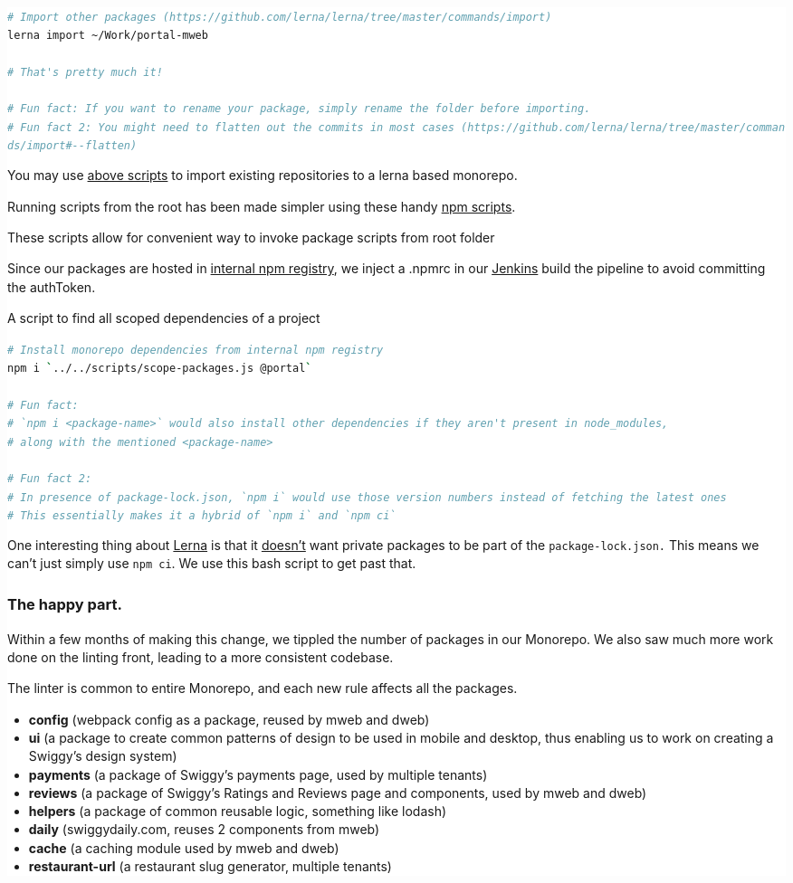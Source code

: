 ```bash
# Import other packages (https://github.com/lerna/lerna/tree/master/commands/import)
lerna import ~/Work/portal-mweb

# That's pretty much it!

# Fun fact: If you want to rename your package, simply rename the folder before importing.
# Fun fact 2: You might need to flatten out the commits in most cases (https://github.com/lerna/lerna/tree/master/commands/import#--flatten)
```

You may use [above scripts](https://gist.github.com/bogas04/874731db80967c040209fea396bf7804) to import existing repositories to a lerna based monorepo.

Running scripts from the root has been made simpler using these handy [npm scripts](https://docs.npmjs.com/misc/scripts).

These scripts allow for convenient way to invoke package scripts from root folder

Since our packages are hosted in [internal npm registry](https://verdaccio.org/), we inject a .npmrc in our [Jenkins](https://jenkins.io/) build the pipeline to avoid committing the authToken.

A script to find all scoped dependencies of a project

```bash
# Install monorepo dependencies from internal npm registry
npm i `../../scripts/scope-packages.js @portal`

# Fun fact:
# `npm i <package-name>` would also install other dependencies if they aren't present in node_modules,
# along with the mentioned <package-name>

# Fun fact 2:
# In presence of package-lock.json, `npm i` would use those version numbers instead of fetching the latest ones
# This essentially makes it a hybrid of `npm i` and `npm ci`
```

One interesting thing about [Lerna](https://lerna.js.org/) is that it [doesn’t](https://gist.github.com/bogas04/8c9702aba064b03b1162a0058c7b8f98) want private packages to be part of the `package-lock.json.` This means we can’t just simply use `npm ci`. We use this bash script to get past that.

### The happy part.

Within a few months of making this change, we tippled the number of packages in our Monorepo. We also saw much more work done on the linting front, leading to a more consistent codebase.

The linter is common to entire Monorepo, and each new rule affects all the packages.

- **config** (webpack config as a package, reused by mweb and dweb)
- **ui** (a package to create common patterns of design to be used in mobile and desktop, thus enabling us to work on creating a Swiggy’s design system)
- **payments** (a package of Swiggy’s payments page, used by multiple tenants)
- **reviews** (a package of Swiggy’s Ratings and Reviews page and components, used by mweb and dweb)
- **helpers** (a package of common reusable logic, something like lodash)
- **daily** (swiggydaily.com, reuses 2 components from mweb)
- **cache** (a caching module used by mweb and dweb)
- **restaurant-url** (a restaurant slug generator, multiple tenants)
